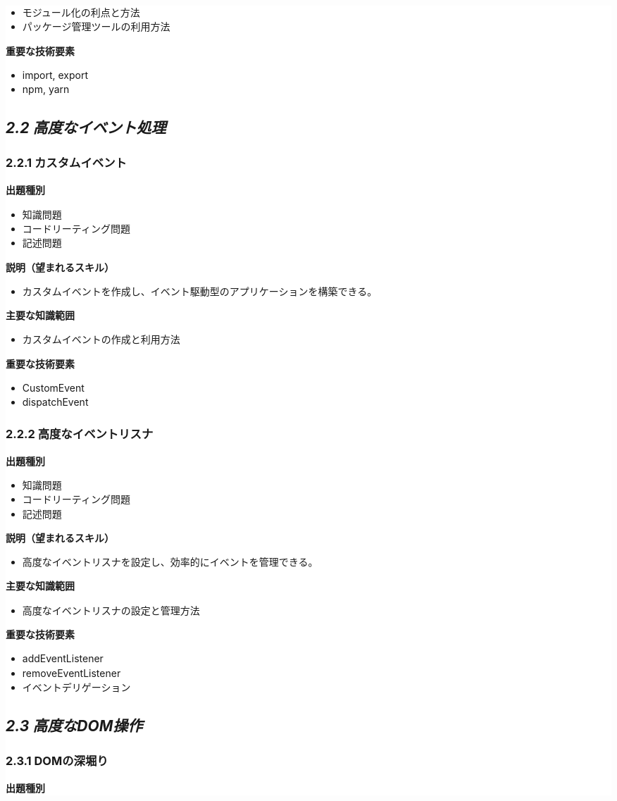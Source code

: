 - モジュール化の利点と方法
- パッケージ管理ツールの利用方法

**重要な技術要素**

- import, export
- npm, yarn

## *2.2 高度なイベント処理*

### 2.2.1 カスタムイベント

**出題種別**

- 知識問題
- コードリーティング問題
- 記述問題

**説明（望まれるスキル）**

- カスタムイベントを作成し、イベント駆動型のアプリケーションを構築できる。

**主要な知識範囲**

- カスタムイベントの作成と利用方法

**重要な技術要素**

- CustomEvent
- dispatchEvent

### 2.2.2 高度なイベントリスナ

**出題種別**

- 知識問題
- コードリーティング問題
- 記述問題

**説明（望まれるスキル）**

- 高度なイベントリスナを設定し、効率的にイベントを管理できる。

**主要な知識範囲**

- 高度なイベントリスナの設定と管理方法

**重要な技術要素**

- addEventListener
- removeEventListener
- イベントデリゲーション

## *2.3 高度なDOM操作*

### 2.3.1 DOMの深堀り

**出題種別**
